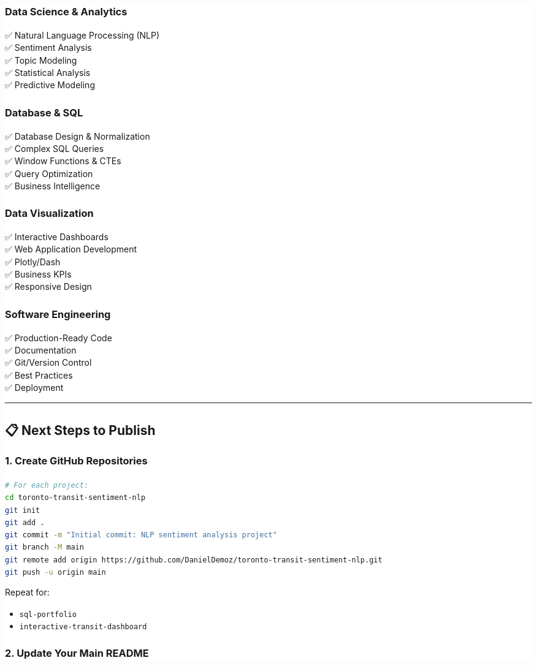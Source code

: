 ### Data Science & Analytics
✅ Natural Language Processing (NLP)  
✅ Sentiment Analysis  
✅ Topic Modeling  
✅ Statistical Analysis  
✅ Predictive Modeling  

### Database & SQL
✅ Database Design & Normalization  
✅ Complex SQL Queries  
✅ Window Functions & CTEs  
✅ Query Optimization  
✅ Business Intelligence  

### Data Visualization
✅ Interactive Dashboards  
✅ Web Application Development  
✅ Plotly/Dash  
✅ Business KPIs  
✅ Responsive Design  

### Software Engineering
✅ Production-Ready Code  
✅ Documentation  
✅ Git/Version Control  
✅ Best Practices  
✅ Deployment  

---

## 📋 Next Steps to Publish

### 1. Create GitHub Repositories

```bash
# For each project:
cd toronto-transit-sentiment-nlp
git init
git add .
git commit -m "Initial commit: NLP sentiment analysis project"
git branch -M main
git remote add origin https://github.com/DanielDemoz/toronto-transit-sentiment-nlp.git
git push -u origin main
```

Repeat for:
- `sql-portfolio`
- `interactive-transit-dashboard`

### 2. Update Your Main README
